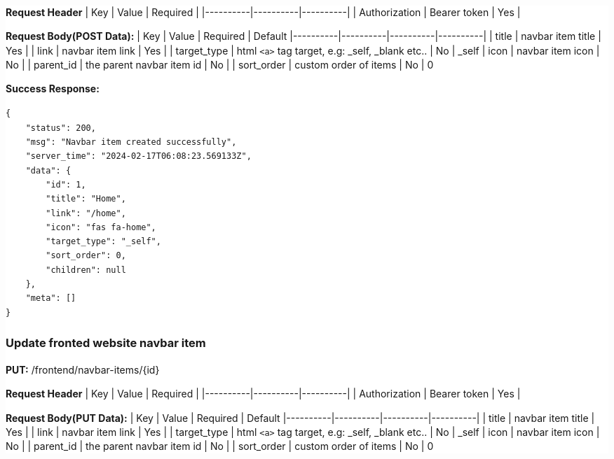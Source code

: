 **Request Header**
| Key | Value | Required |
|----------|----------|----------|
| Authorization | Bearer token | Yes |

**Request Body(POST Data):**
| Key | Value | Required | Default
|----------|----------|----------|----------|
| title | navbar item title | Yes |
| link | navbar item link | Yes |
| target_type | html `<a>` tag target, e.g: _self, _blank etc.. | No | _self
| icon | navbar item icon | No |
| parent_id | the parent navbar item id | No |
| sort_order | custom order of items | No | 0

**Success Response:**

```
{
    "status": 200,
    "msg": "Navbar item created successfully",
    "server_time": "2024-02-17T06:08:23.569133Z",
    "data": {
        "id": 1,
        "title": "Home",
        "link": "/home",
        "icon": "fas fa-home",
        "target_type": "_self",
        "sort_order": 0,
        "children": null
    },
    "meta": []
}
```

### Update fronted website navbar item

**PUT:** /frontend/navbar-items/{id}

**Request Header**
| Key | Value | Required |
|----------|----------|----------|
| Authorization | Bearer token | Yes |

**Request Body(PUT Data):**
| Key | Value | Required | Default
|----------|----------|----------|----------|
| title | navbar item title | Yes |
| link | navbar item link | Yes |
| target_type | html `<a>` tag target, e.g: _self, _blank etc.. | No | _self
| icon | navbar item icon | No |
| parent_id | the parent navbar item id | No |
| sort_order | custom order of items | No | 0

